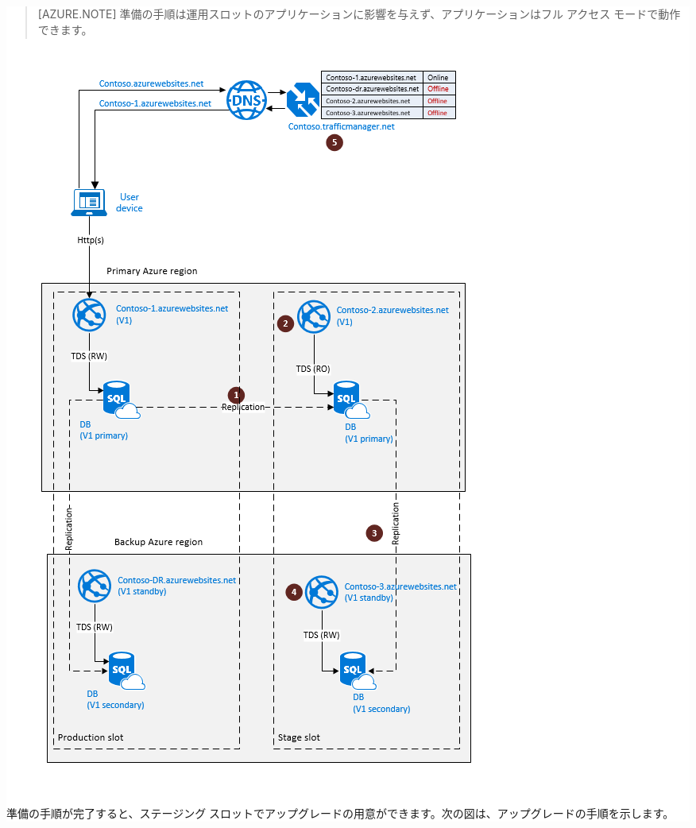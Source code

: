 > [AZURE.NOTE] 準備の手順は運用スロットのアプリケーションに影響を与えず、アプリケーションはフル アクセス モードで動作できます。

![SQL Database の geo レプリケーションの構成。Cloud disaster recovery.](media/sql-database-manage-application-rolling-upgrade/Option2-1.png)

準備の手順が完了すると、ステージング スロットでアップグレードの用意ができます。次の図は、アップグレードの手順を示します。
